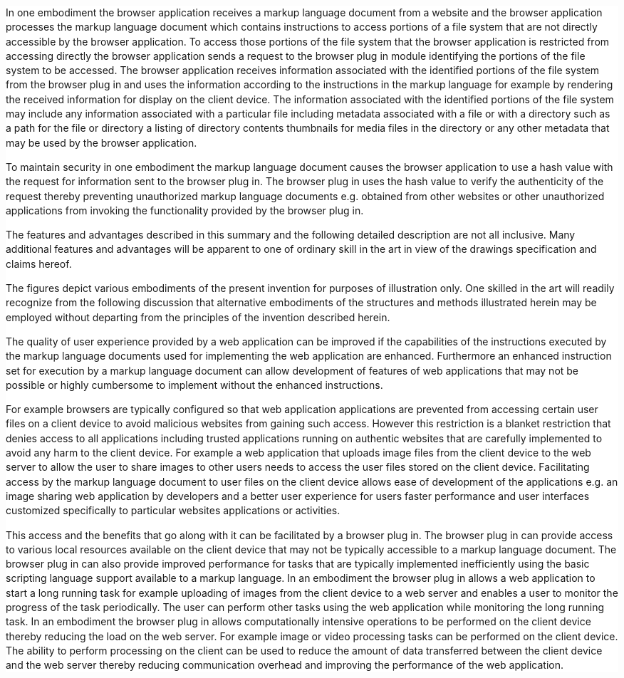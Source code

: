 In one embodiment the browser application receives a markup language document from a website and the browser application processes the markup language document which contains instructions to access portions of a file system that are not directly accessible by the browser application. To access those portions of the file system that the browser application is restricted from accessing directly the browser application sends a request to the browser plug in module identifying the portions of the file system to be accessed. The browser application receives information associated with the identified portions of the file system from the browser plug in and uses the information according to the instructions in the markup language for example by rendering the received information for display on the client device. The information associated with the identified portions of the file system may include any information associated with a particular file including metadata associated with a file or with a directory such as a path for the file or directory a listing of directory contents thumbnails for media files in the directory or any other metadata that may be used by the browser application.

To maintain security in one embodiment the markup language document causes the browser application to use a hash value with the request for information sent to the browser plug in. The browser plug in uses the hash value to verify the authenticity of the request thereby preventing unauthorized markup language documents e.g. obtained from other websites or other unauthorized applications from invoking the functionality provided by the browser plug in.

The features and advantages described in this summary and the following detailed description are not all inclusive. Many additional features and advantages will be apparent to one of ordinary skill in the art in view of the drawings specification and claims hereof.

The figures depict various embodiments of the present invention for purposes of illustration only. One skilled in the art will readily recognize from the following discussion that alternative embodiments of the structures and methods illustrated herein may be employed without departing from the principles of the invention described herein.

The quality of user experience provided by a web application can be improved if the capabilities of the instructions executed by the markup language documents used for implementing the web application are enhanced. Furthermore an enhanced instruction set for execution by a markup language document can allow development of features of web applications that may not be possible or highly cumbersome to implement without the enhanced instructions.

For example browsers are typically configured so that web application applications are prevented from accessing certain user files on a client device to avoid malicious websites from gaining such access. However this restriction is a blanket restriction that denies access to all applications including trusted applications running on authentic websites that are carefully implemented to avoid any harm to the client device. For example a web application that uploads image files from the client device to the web server to allow the user to share images to other users needs to access the user files stored on the client device. Facilitating access by the markup language document to user files on the client device allows ease of development of the applications e.g. an image sharing web application by developers and a better user experience for users faster performance and user interfaces customized specifically to particular websites applications or activities.

This access and the benefits that go along with it can be facilitated by a browser plug in. The browser plug in can provide access to various local resources available on the client device that may not be typically accessible to a markup language document. The browser plug in can also provide improved performance for tasks that are typically implemented inefficiently using the basic scripting language support available to a markup language. In an embodiment the browser plug in allows a web application to start a long running task for example uploading of images from the client device to a web server and enables a user to monitor the progress of the task periodically. The user can perform other tasks using the web application while monitoring the long running task. In an embodiment the browser plug in allows computationally intensive operations to be performed on the client device thereby reducing the load on the web server. For example image or video processing tasks can be performed on the client device. The ability to perform processing on the client can be used to reduce the amount of data transferred between the client device and the web server thereby reducing communication overhead and improving the performance of the web application.
